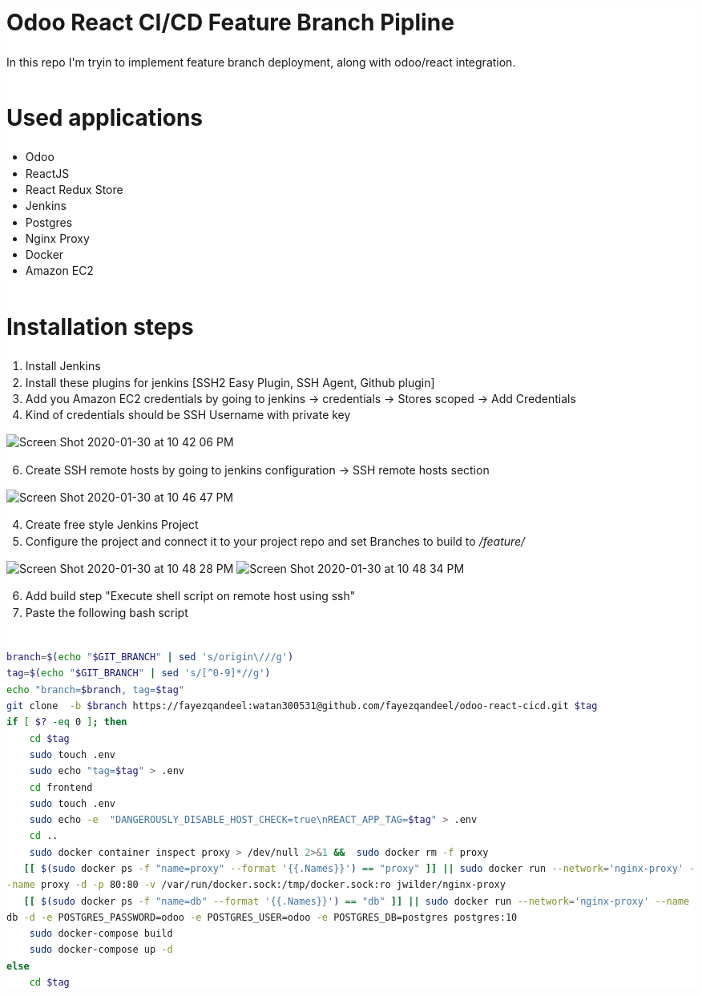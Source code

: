 # Odoo React CI/CD Feature Branch Pipline
In this repo I'm tryin to implement feature branch deployment, along with odoo/react integration.

# Used applications
- Odoo
- ReactJS
- React Redux Store
- Jenkins
- Postgres
- Nginx Proxy
- Docker
- Amazon EC2

# Installation steps
1. Install Jenkins
2. Install these plugins for jenkins [SSH2 Easy Plugin, SSH Agent, Github plugin]
3. Add you Amazon EC2 credentials by going to jenkins -> credentials -> Stores scoped -> Add Credentials
4. Kind of credentials should be SSH Username with private key
<img width="1386" alt="Screen Shot 2020-01-30 at 10 42 06 PM" src="https://user-images.githubusercontent.com/991205/73494618-23622e80-43b5-11ea-82df-7680a64ba122.png">

6. Create SSH remote hosts by going to jenkins configuration -> SSH remote hosts section
<img width="1017" alt="Screen Shot 2020-01-30 at 10 46 47 PM" src="https://user-images.githubusercontent.com/991205/73494798-85229880-43b5-11ea-855e-8506e17bc1bf.png">

4. Create free style Jenkins Project
5. Configure the project and connect it to your project repo and set Branches to build to */feature/*
<img width="941" alt="Screen Shot 2020-01-30 at 10 48 28 PM" src="https://user-images.githubusercontent.com/991205/73494848-a1263a00-43b5-11ea-9bab-dda14a013eed.png">
<img width="910" alt="Screen Shot 2020-01-30 at 10 48 34 PM" src="https://user-images.githubusercontent.com/991205/73494884-b1d6b000-43b5-11ea-8351-d37b889f1f60.png">


6. Add build step "Execute shell script on remote host using ssh"
7. Paste the following bash script
```bash

branch=$(echo "$GIT_BRANCH" | sed 's/origin\///g')
tag=$(echo "$GIT_BRANCH" | sed 's/[^0-9]*//g')
echo "branch=$branch, tag=$tag"
git clone  -b $branch https://fayezqandeel:watan300531@github.com/fayezqandeel/odoo-react-cicd.git $tag
if [ $? -eq 0 ]; then
    cd $tag
    sudo touch .env
    sudo echo "tag=$tag" > .env
    cd frontend
    sudo touch .env
    sudo echo -e  "DANGEROUSLY_DISABLE_HOST_CHECK=true\nREACT_APP_TAG=$tag" > .env
    cd ..
    sudo docker container inspect proxy > /dev/null 2>&1 &&  sudo docker rm -f proxy
   [[ $(sudo docker ps -f "name=proxy" --format '{{.Names}}') == "proxy" ]] || sudo docker run --network='nginx-proxy' --name proxy -d -p 80:80 -v /var/run/docker.sock:/tmp/docker.sock:ro jwilder/nginx-proxy
   [[ $(sudo docker ps -f "name=db" --format '{{.Names}}') == "db" ]] || sudo docker run --network='nginx-proxy' --name db -d -e POSTGRES_PASSWORD=odoo -e POSTGRES_USER=odoo -e POSTGRES_DB=postgres postgres:10
    sudo docker-compose build
    sudo docker-compose up -d
else
    cd $tag
```